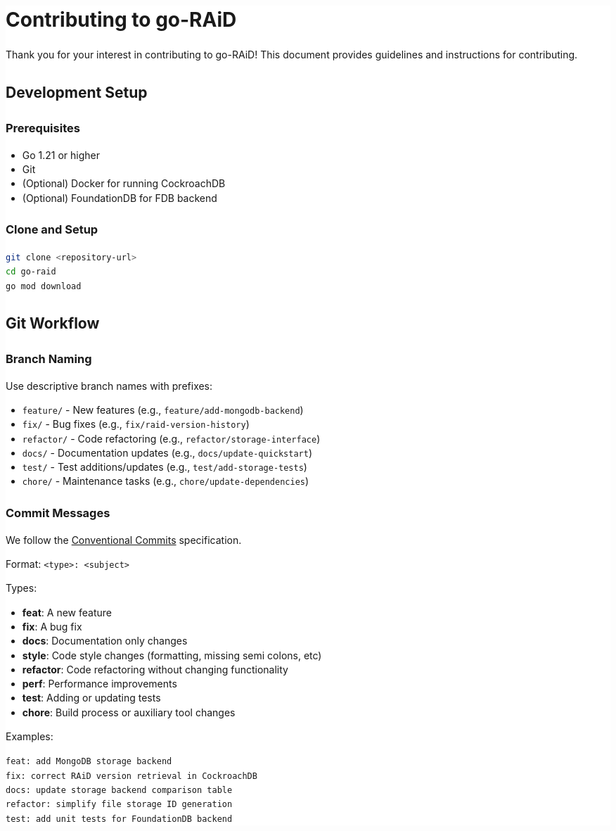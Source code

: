 # Contributing to go-RAiD

Thank you for your interest in contributing to go-RAiD! This document provides guidelines and instructions for contributing.

## Development Setup

### Prerequisites

- Go 1.21 or higher
- Git
- (Optional) Docker for running CockroachDB
- (Optional) FoundationDB for FDB backend

### Clone and Setup

```bash
git clone <repository-url>
cd go-raid
go mod download
```

## Git Workflow

### Branch Naming

Use descriptive branch names with prefixes:

- `feature/` - New features (e.g., `feature/add-mongodb-backend`)
- `fix/` - Bug fixes (e.g., `fix/raid-version-history`)
- `refactor/` - Code refactoring (e.g., `refactor/storage-interface`)
- `docs/` - Documentation updates (e.g., `docs/update-quickstart`)
- `test/` - Test additions/updates (e.g., `test/add-storage-tests`)
- `chore/` - Maintenance tasks (e.g., `chore/update-dependencies`)

### Commit Messages

We follow the [Conventional Commits](https://www.conventionalcommits.org/) specification.

Format: `<type>: <subject>`

Types:
- **feat**: A new feature
- **fix**: A bug fix
- **docs**: Documentation only changes
- **style**: Code style changes (formatting, missing semi colons, etc)
- **refactor**: Code refactoring without changing functionality
- **perf**: Performance improvements
- **test**: Adding or updating tests
- **chore**: Build process or auxiliary tool changes

Examples:
```
feat: add MongoDB storage backend
fix: correct RAiD version retrieval in CockroachDB
docs: update storage backend comparison table
refactor: simplify file storage ID generation
test: add unit tests for FoundationDB backend
```
